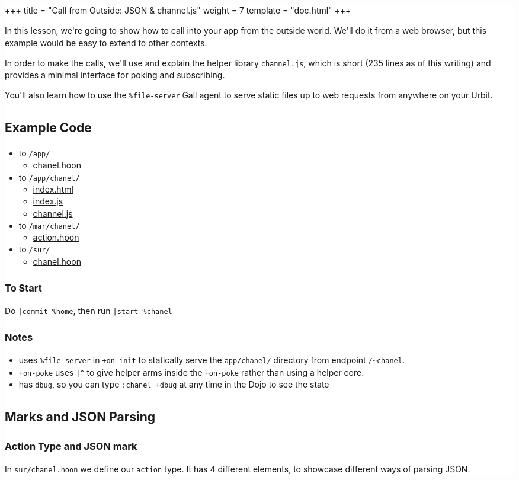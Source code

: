 +++
title = "Call from Outside: JSON & channel.js"
weight = 7
template = "doc.html"
+++

In this lesson, we're going to show how to call into your app from the outside
world. We'll do it from a web browser, but this example would be easy to extend
to other contexts.

In order to make the calls, we'll use and explain the helper library
`channel.js`, which is short (235 lines as of this writing) and provides a
minimal interface for poking and subscribing.

You'll also learn how to use the `%file-server` Gall agent to serve static files
up to web requests from anywhere on your Urbit.

## Example Code
* to `/app/`
  - [chanel.hoon](https://github.com/timlucmiptev/gall-guide/blob/master/example-code/app/chanel.hoon)
* to `/app/chanel/`
  - [index.html](https://github.com/timlucmiptev/gall-guide/tree/master/example-code/app/chanel/index.html)
  - [index.js](https://github.com/timlucmiptev/gall-guide/tree/master/example-code/app/chanel/index.js)
  - [channel.js](https://github.com/timlucmiptev/gall-guide/tree/master/example-code/app/chanel/channel.js)
* to `/mar/chanel/`
  - [action.hoon](https://github.com/timlucmiptev/gall-guide/blob/master/example-code/mar/chanel/action.hoon)
* to `/sur/`
  - [chanel.hoon](https://github.com/timlucmiptev/gall-guide/blob/master/example-code/sur/chanel.hoon)

### To Start
Do `|commit %home`, then run `|start %chanel`

### Notes
* uses `%file-server` in `+on-init` to statically serve the `app/chanel/`
  directory from endpoint `/~chanel`.
* `+on-poke` uses `|^` to give helper arms inside the `+on-poke` rather than using
  a helper core.
* has `dbug`, so you can type `:chanel +dbug` at any time in the Dojo to see the
  state

## Marks and JSON Parsing

### Action Type and JSON mark
In `sur/chanel.hoon` we define our `action` type. It has 4 different elements,
to showcase different ways of parsing JSON.

